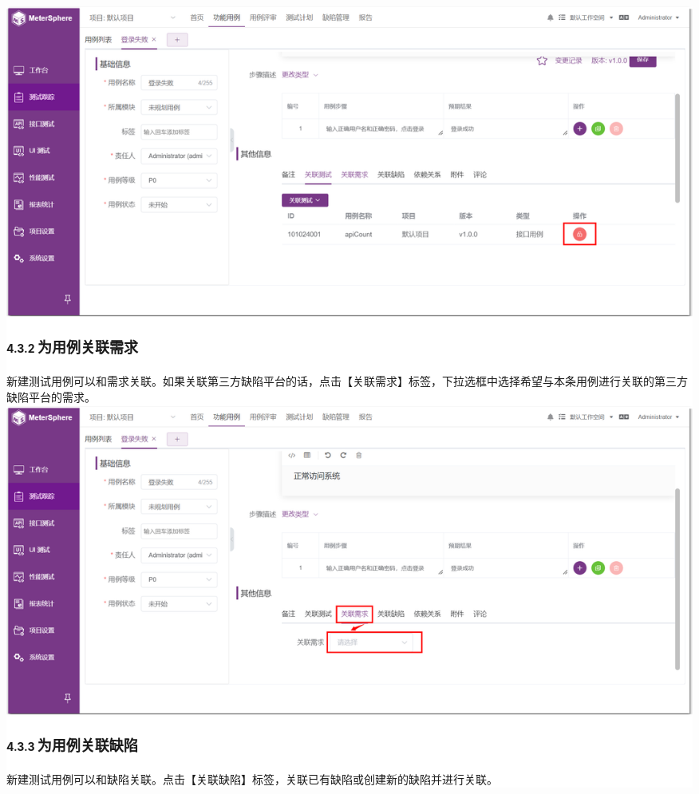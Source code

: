 ![!关联测试用例](../../img/track/用例取消关联测试用例.png)

#### 4.3.2 <font size=4> 为用例关联需求 </font>
新建测试用例可以和需求关联。如果关联第三方缺陷平台的话，点击【关联需求】标签，下拉选框中选择希望与本条用例进行关联的第三方缺陷平台的需求。<br>
![!关联测试用例](../../img/track/用例关联需求.png)

#### 4.3.3 <font size=4> 为用例关联缺陷 </font>
新建测试用例可以和缺陷关联。点击【关联缺陷】标签，关联已有缺陷或创建新的缺陷并进行关联。<br>